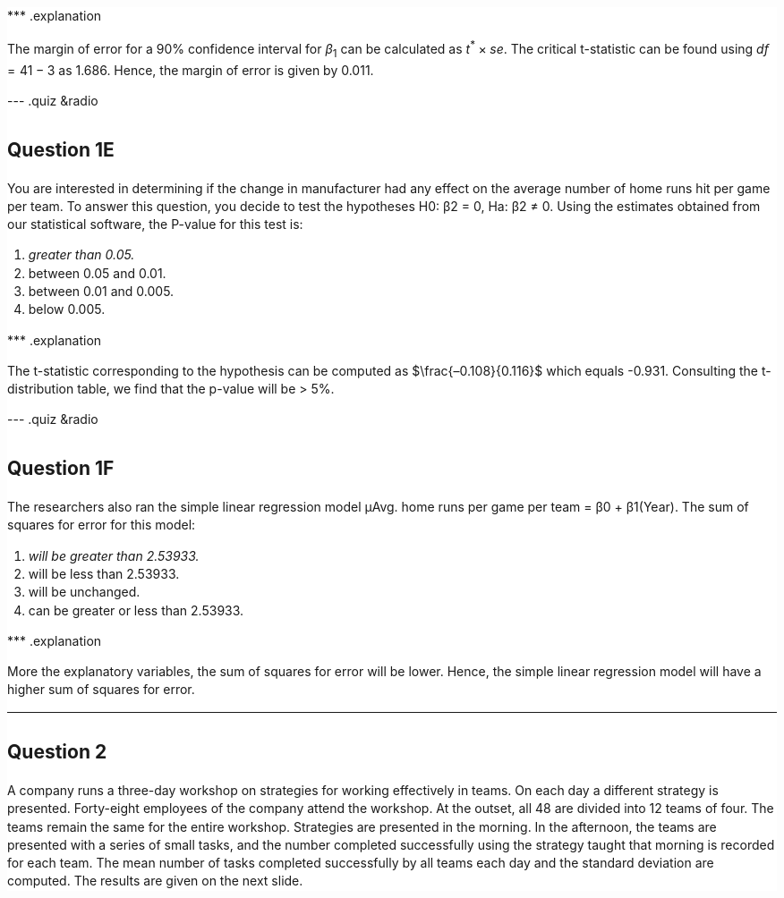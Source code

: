 *** .explanation

The margin of error for a 90% confidence interval for $\beta_1$ can be calculated as $t^{*} \times se$. The critical t-statistic can be found using $df = 41 - 3$ as 1.686. Hence, the margin of error is given by 0.011.

--- .quiz &radio

## Question 1E

You are interested in determining if the change in manufacturer had any effect on the average number of home runs hit per game per team.  To answer this question, you decide to test the hypotheses H0: β2 = 0, Ha: β2 ≠ 0. Using the estimates obtained from our statistical software, the P-value for this test is: 


1. _greater than 0.05._
2. between 0.05 and 0.01.
3. between 0.01 and 0.005.
4. below 0.005.

*** .explanation

The t-statistic corresponding to the hypothesis can be computed as $\frac{–0.108}{0.116}$ which equals -0.931. Consulting the t-distribution table, we find that the p-value will be > 5%.

--- .quiz &radio

## Question 1F

The researchers also ran the simple linear regression model μAvg. home runs per game per team = β0 + β1(Year). The sum of squares for error for this model: 


1. _will be greater than 2.53933._
2. will be less than 2.53933.
3. will be unchanged.
4. can be greater or less than 2.53933.

*** .explanation

More the explanatory variables, the sum of squares for error will be lower. Hence, the simple linear regression model will have a higher sum of squares for error.

---

## Question 2

A company runs a three-day workshop on strategies for working effectively in teams.  On each day a different strategy is presented.  Forty-eight employees of the company attend the workshop.  At the outset, all 48 are divided into 12 teams of four.  The teams remain the same for the entire workshop.  Strategies are presented in the morning.  In the afternoon, the teams are presented with a series of small tasks, and the number completed successfully using the strategy taught that morning is recorded for each team.  The mean number of tasks completed successfully by all teams each day and the standard deviation are computed. The results are given on the next slide.
